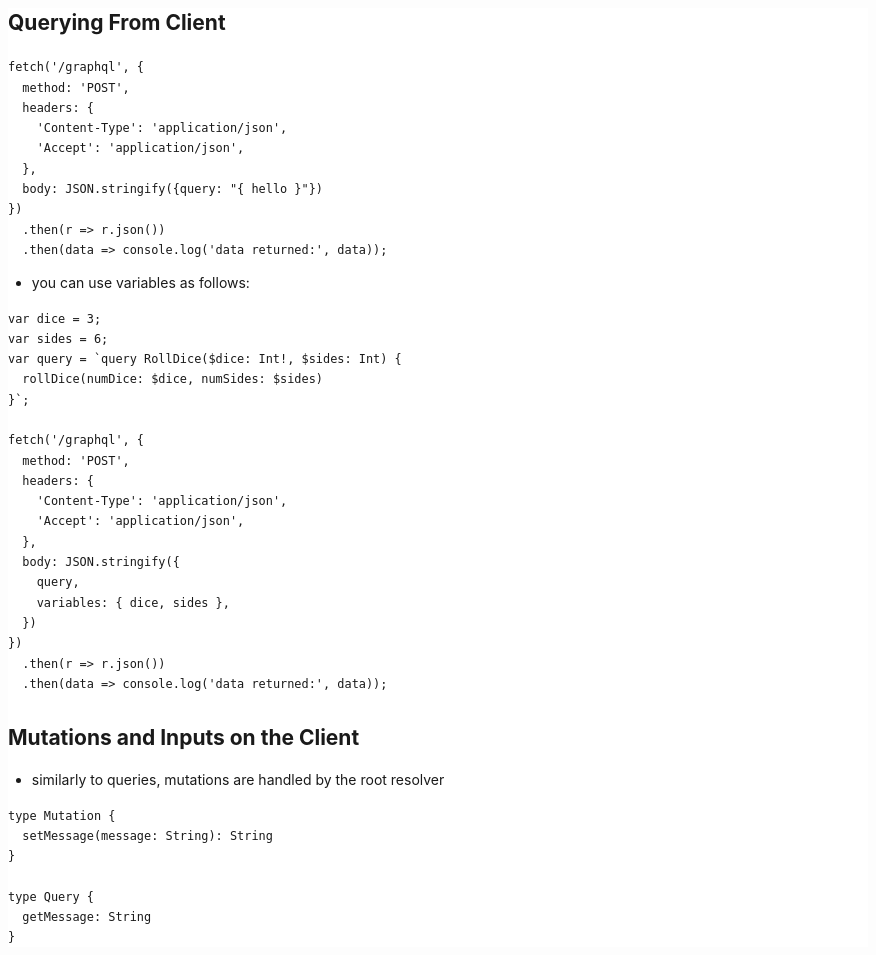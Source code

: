 ## Querying From Client

```
fetch('/graphql', {
  method: 'POST',
  headers: {
    'Content-Type': 'application/json',
    'Accept': 'application/json',
  },
  body: JSON.stringify({query: "{ hello }"})
})
  .then(r => r.json())
  .then(data => console.log('data returned:', data));
```

- you can use variables as follows:

```
var dice = 3;
var sides = 6;
var query = `query RollDice($dice: Int!, $sides: Int) {
  rollDice(numDice: $dice, numSides: $sides)
}`;

fetch('/graphql', {
  method: 'POST',
  headers: {
    'Content-Type': 'application/json',
    'Accept': 'application/json',
  },
  body: JSON.stringify({
    query,
    variables: { dice, sides },
  })
})
  .then(r => r.json())
  .then(data => console.log('data returned:', data));
```

## Mutations and Inputs on the Client

- similarly to queries, mutations are handled by the root resolver

```
type Mutation {
  setMessage(message: String): String
}

type Query {
  getMessage: String
}
```
